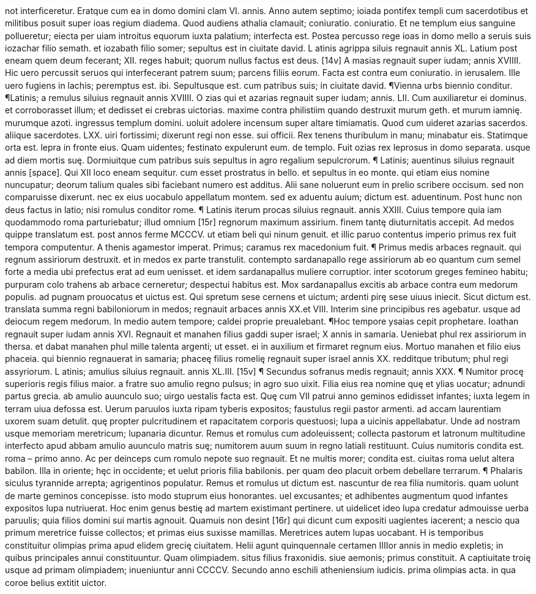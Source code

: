 not interficeretur. Eratque cum ea in domo domini clam VI. annis. Anno autem septimo; ioiada pontifex templi cum sacerdotibus et militibus posuit super ioas regium diadema. Quod audiens athalia clamauit; coniuratio. coniuratio. Et ne templum eius sanguine pollueretur; eiecta per uiam introitus equorum iuxta palatium; interfecta est. Postea percusso rege ioas in domo mello a seruis suis iozachar filio semath. et iozabath filio somer; sepultus est in ciuitate david. L atinis agrippa siluis regnauit annis XL. Latium post eneam quem deum fecerant; XII. reges habuit; quorum nullus factus est deus. \[14v\] A masias regnauit super iudam; annis XVIIII. Hic uero percussit seruos qui interfecerant patrem suum; parcens filiis eorum. Facta est contra eum coniuratio. in ierusalem. Ille uero fugiens in lachis; peremptus est. ibi. Sepultusque est. cum patribus suis; in ciuitate david. ¶Vienna urbs biennio conditur. ¶Latinis; a remulus siluius regnauit annis XVIIII. O zias qui et azarias regnauit super iudam; annis. LII. Cum auxiliaretur ei dominus. et corroborasset illum; et dedisset ei crebras uictorias. maxime contra philistiim quando destruxit murum geth. et murum iamnię. murumque azoti. ingressus templum domini. uoluit adolere incensum super altare timiamatis. Quod cum uideret azarias sacerdos. aliique sacerdotes. LXX. uiri fortissimi; dixerunt regi non esse. sui officii. Rex tenens thuribulum in manu; minabatur eis. Statimque orta est. lepra in fronte eius. Quam uidentes; festinato expulerunt eum. de templo. Fuit ozias rex leprosus in domo separata. usque ad diem mortis suę. Dormiuitque cum patribus suis sepultus in agro regalium sepulcrorum. ¶ Latinis; auentinus siluius regnauit annis \[space\]. Qui XII loco eneam sequitur. cum esset prostratus in bello. et sepultus in eo monte. qui etiam eius nomine nuncupatur; deorum talium quales sibi faciebant numero est additus. Alii sane noluerunt eum in prelio scribere occisum. sed non comparuisse dixerunt. nec ex eius uocabulo appellatum montem. sed ex aduentu auium; dictum est. aduentinum. Post hunc non deus factus in latio; nisi romulus conditor rome. ¶ Latinis iterum procas siluius regnauit. annis XXIII. Cuius tempore quia iam quodammodo roma parturiebatur; illud omnium \[15r\] regnorum maximum assirium. finem tantę diuturnitatis accepit. Ad medos quippe translatum est. post annos ferme MCCCV. ut etiam beli qui ninum genuit. et illic paruo contentus imperio primus rex fuit tempora computentur. A thenis agamestor imperat. Primus; caramus rex macedonium fuit. ¶ Primus medis arbaces regnauit. qui regnum assiriorum destruxit. et in medos ex parte transtulit. contempto sardanapallo rege assiriorum ab eo quantum cum semel forte a media ubi prefectus erat ad eum uenisset. et idem sardanapallus muliere corruptior. inter scotorum greges femineo habitu; purpuram colo trahens ab arbace cerneretur; despectui habitus est. Mox sardanapallus excitis ab arbace contra eum medorum populis. ad pugnam prouocatus et uictus est. Qui spretum sese cernens et uictum; ardenti pirę sese uiuus iniecit. Sicut dictum est. translata summa regni babiloniorum in medos; regnauit arbaces annis XX.et VIII. Interim sine principibus res agebatur. usque ad deiocum regem medorum. In medio autem tempore; caldei proprie preualebant. ¶Hoc tempore ysaias cepit prophetare. Ioathan regnauit super iudam annis XVI. Regnauit et manahen filius gaddi super israel; X annis in samaria. Ueniebat phul rex assiriorum in thersa. et dabat manahen phul mille talenta argenti; ut esset. ei in auxilium et firmaret regnum eius. Mortuo manahen et filio eius phaceia. qui biennio regnauerat in samaria; phaceę filius romelię regnauit super israel annis XX. redditque tributum; phul regi assyriorum. L atinis; amulius siluius regnauit. annis XL.III. \[15v\] ¶ Secundus sofranus medis regnauit; annis XXX. ¶ Numitor procę superioris regis filius maior. a fratre suo amulio regno pulsus; in agro suo uixit. Filia eius rea nomine quę et ylias uocatur; adnundi partus grecia. ab amulio auunculo suo; uirgo uestalis facta est. Quę cum VII patrui anno geminos edidisset infantes; iuxta legem in terram uiua defossa est. Uerum paruulos iuxta ripam tyberis expositos; faustulus regii pastor armenti. ad accam laurentiam uxorem suam detulit. quę propter pulcritudinem et rapacitatem corporis questuosi; lupa a uicinis appellabatur. Unde ad nostram usque memoriam meretricum; lupanaria dicuntur. Remus et romulus cum adoleuissent; collecta pastorum et latronum multitudine interfecto apud abbam amulio auunculo matris suę; numitorem auum suum in regno latiali restituunt. Cuius numitoris condita est. roma – primo anno. Ac per deinceps cum romulo nepote suo regnauit. Et ne multis morer; condita est. ciuitas roma uelut altera babilon. Illa in oriente; hęc in occidente; et uelut prioris filia babilonis. per quam deo placuit orbem debellare terrarum. ¶ Phalaris siculus tyrannide arrepta; agrigentinos populatur. Remus et romulus ut dictum est. nascuntur de rea filia numitoris. quam uolunt de marte geminos concepisse. isto modo stuprum eius honorantes. uel excusantes; et adhibentes augmentum quod infantes expositos lupa nutriuerat. Hoc enim genus bestię ad martem existimant pertinere. ut uidelicet ideo lupa credatur admouisse uerba paruulis; quia filios domini sui martis agnouit. Quamuis non desint \[16r\] qui dicunt cum expositi uagientes iacerent; a nescio qua primum meretrice fuisse collectos; et primas eius suxisse mamillas. Meretrices autem lupas uocabant. H is temporibus constituitur olimpias prima apud elidem grecię ciuitatem. Helii agunt quinquennale certamen IIIIor annis in medio expletis; in quibus principales annui constituuntur. Quam olimpiadem. situs filius fraxonidis. siue aemonis; primus constituit. A captiuitate troię usque ad primam olimpiadem; inueniuntur anni CCCCV. Secundo anno eschili atheniensium iudicis. prima olimpias acta. in qua coroe belius extitit uictor.